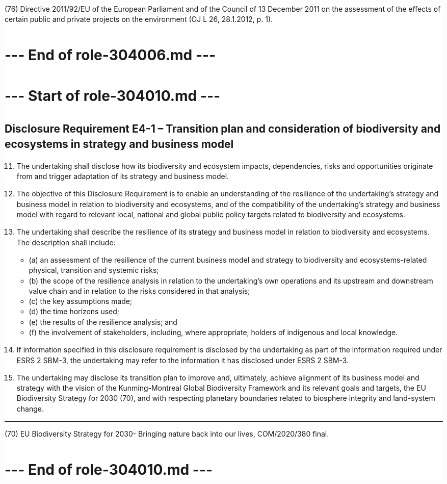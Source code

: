 (76) Directive 2011/92/EU of the European Parliament and of the Council of 13 December 2011 on the assessment of the effects of certain public and private projects on the environment (OJ L 26, 28.1.2012, p. 1).


# --- End of role-304006.md ---



# --- Start of role-304010.md ---

## Disclosure Requirement E4-1 – Transition plan and consideration of biodiversity and ecosystems in strategy and business model

11. The undertaking shall disclose how its biodiversity and ecosystem impacts, dependencies, risks and opportunities originate from and trigger adaptation of its strategy and business model.

12. The objective of this Disclosure Requirement is to enable an understanding of the resilience of the undertaking’s strategy and business model in relation to biodiversity and ecosystems, and of the compatibility of the undertaking’s strategy and business model with regard to relevant local, national and global public policy targets related to biodiversity and ecosystems.

13. The undertaking shall describe the resilience of its strategy and business model in relation to biodiversity and ecosystems. The description shall include:

	- (a) an assessment of the resilience of the current business model and strategy to biodiversity and ecosystems-related physical, transition and systemic risks;
	- (b) the scope of the resilience analysis in relation to the undertaking’s own operations and its upstream and downstream value chain and in relation to the risks considered in that analysis;
	- (c) the key assumptions made;
	- (d) the time horizons used;
	- (e) the results of the resilience analysis; and
	- (f) the involvement of stakeholders, including, where appropriate, holders of indigenous and local knowledge.

14. If information specified in this disclosure requirement is disclosed by the undertaking as part of the information required under ESRS 2 SBM-3, the undertaking may refer to the information it has disclosed under ESRS 2 SBM-3.

15. The undertaking may disclose its transition plan to improve and, ultimately, achieve alignment of its business model and strategy with the vision of the Kunming-Montreal Global Biodiversity Framework and its relevant goals and targets, the EU Biodiversity Strategy for 2030 (70), and with respecting planetary boundaries related to biosphere integrity and land-system change.

---

(70) EU Biodiversity Strategy for 2030- Bringing nature back into our lives, COM/2020/380 final. 


# --- End of role-304010.md ---

